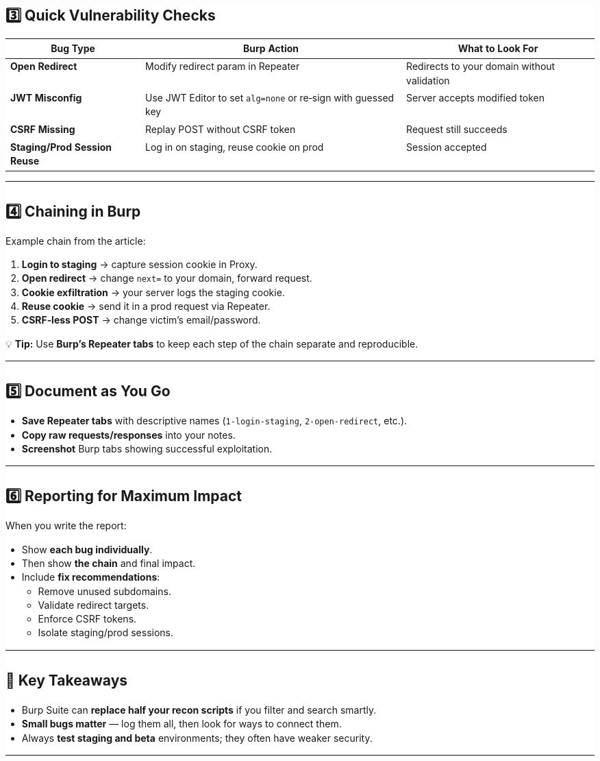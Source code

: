 
## 3️⃣ Quick Vulnerability Checks

| Bug Type | Burp Action | What to Look For |
|----------|-------------|------------------|
| **Open Redirect** | Modify redirect param in Repeater | Redirects to your domain without validation |
| **JWT Misconfig** | Use JWT Editor to set `alg=none` or re‑sign with guessed key | Server accepts modified token |
| **CSRF Missing** | Replay POST without CSRF token | Request still succeeds |
| **Staging/Prod Session Reuse** | Log in on staging, reuse cookie on prod | Session accepted |

---

## 4️⃣ Chaining in Burp

Example chain from the article:
1. **Login to staging** → capture session cookie in Proxy.
2. **Open redirect** → change `next=` to your domain, forward request.
3. **Cookie exfiltration** → your server logs the staging cookie.
4. **Reuse cookie** → send it in a prod request via Repeater.
5. **CSRF‑less POST** → change victim’s email/password.

💡 **Tip:** Use **Burp’s Repeater tabs** to keep each step of the chain separate and reproducible.

---

## 5️⃣ Document as You Go

- **Save Repeater tabs** with descriptive names (`1-login-staging`, `2-open-redirect`, etc.).
- **Copy raw requests/responses** into your notes.
- **Screenshot** Burp tabs showing successful exploitation.

---

## 6️⃣ Reporting for Maximum Impact

When you write the report:
- Show **each bug individually**.
- Then show **the chain** and final impact.
- Include **fix recommendations**:
  - Remove unused subdomains.
  - Validate redirect targets.
  - Enforce CSRF tokens.
  - Isolate staging/prod sessions.

---

## 🧠 Key Takeaways
- Burp Suite can **replace half your recon scripts** if you filter and search smartly.
- **Small bugs matter** — log them all, then look for ways to connect them.
- Always **test staging and beta** environments; they often have weaker security.

---